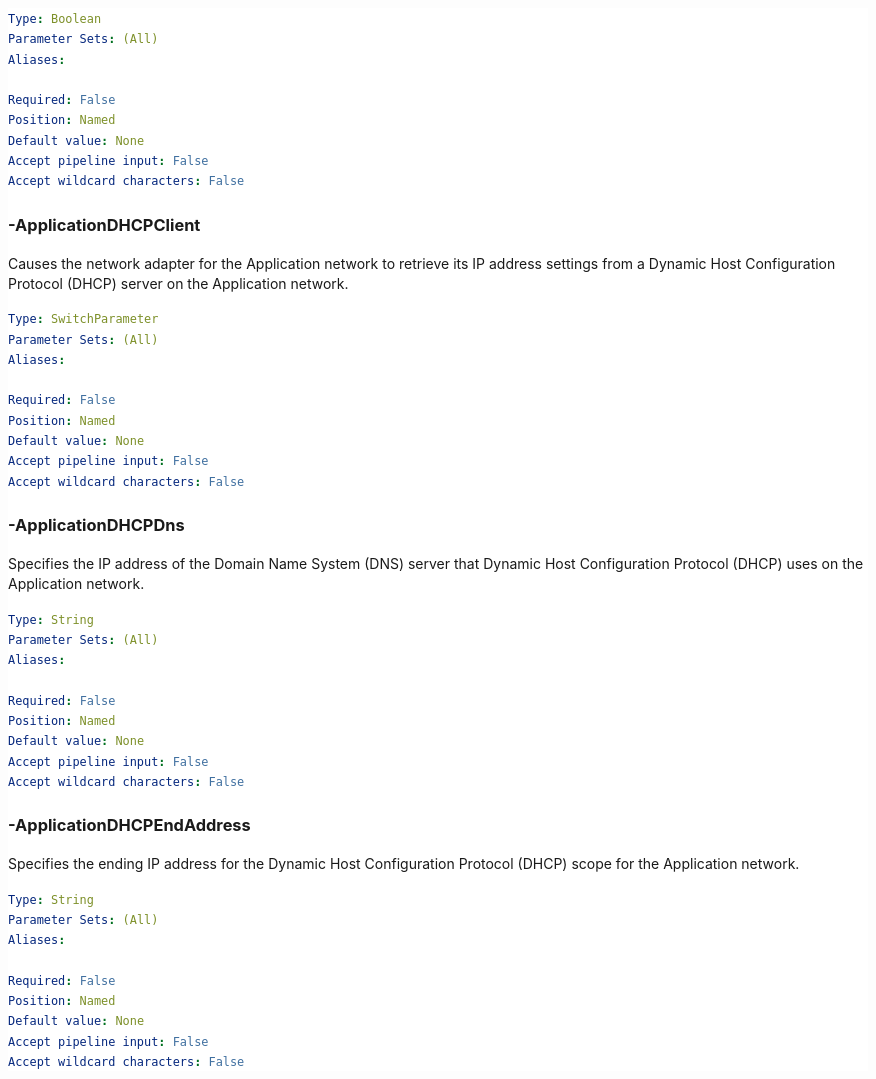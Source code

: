 ```yaml
Type: Boolean
Parameter Sets: (All)
Aliases:

Required: False
Position: Named
Default value: None
Accept pipeline input: False
Accept wildcard characters: False
```

### -ApplicationDHCPClient
Causes the network adapter for the Application network to retrieve its IP address settings from a Dynamic Host Configuration Protocol (DHCP) server on the Application network.

```yaml
Type: SwitchParameter
Parameter Sets: (All)
Aliases:

Required: False
Position: Named
Default value: None
Accept pipeline input: False
Accept wildcard characters: False
```

### -ApplicationDHCPDns
Specifies the IP address of the Domain Name System (DNS) server that Dynamic Host Configuration Protocol (DHCP) uses on the Application network.

```yaml
Type: String
Parameter Sets: (All)
Aliases:

Required: False
Position: Named
Default value: None
Accept pipeline input: False
Accept wildcard characters: False
```

### -ApplicationDHCPEndAddress
Specifies the ending IP address for the Dynamic Host Configuration Protocol (DHCP) scope for the Application network.

```yaml
Type: String
Parameter Sets: (All)
Aliases:

Required: False
Position: Named
Default value: None
Accept pipeline input: False
Accept wildcard characters: False
```
